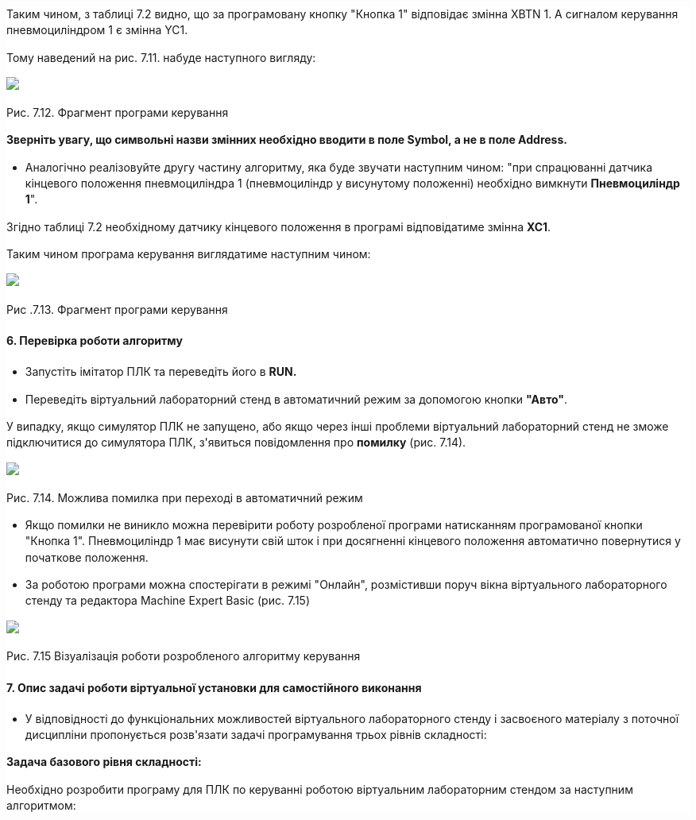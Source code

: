 Таким чином, з таблиці 7.2 видно, що за програмовану кнопку "Кнопка 1" відповідає змінна XBTN 1. А сигналом керування пневмоциліндром 1 є змінна YC1.

Тому наведений на рис. 7.11. набуде наступного вигляду:

![](media4/12.png)

Рис. 7.12. Фрагмент програми керування

**Зверніть увагу, що символьні назви змінних необхідно вводити в поле Symbol, а не в поле Address.**

- Аналогічно реалізовуйте другу частину алгоритму, яка буде звучати наступним чином: "при спрацюванні датчика кінцевого положення пневмоциліндра 1 (пневмоциліндр у висунутому положенні) необхідно вимкнути **Пневмоциліндр 1**".

Згідно таблиці 7.2 необхідному датчику кінцевого положення в програмі відповідатиме змінна **ХС1**.

Таким чином програма керування виглядатиме наступним чином:

![](media4/13.png)

Рис .7.13. Фрагмент програми керування

#### 6. Перевірка роботи алгоритму

- Запустіть імітатор ПЛК та переведіть його в **RUN.**

- Переведіть віртуальний лабораторний стенд в автоматичний режим за допомогою кнопки **"Авто"**.

У випадку, якщо симулятор ПЛК не запущено, або якщо через інші проблеми віртуальний лабораторний стенд не зможе підключитися до симулятора ПЛК, з'явиться повідомлення про **помилку** (рис. 7.14).

![](media4/14.png)

Рис. 7.14. Можлива помилка при переході в автоматичний режим

- Якщо помилки не виникло можна перевірити роботу розробленої програми натисканням програмованої кнопки "Кнопка 1". Пневмоциліндр 1 має висунути свій шток і при досягненні кінцевого положення автоматично повернутися у початкове положення.

- За роботою програми можна спостерігати в режимі "Онлайн", розмістивши поруч вікна віртуального лабораторного стенду та редактора Machine Expert Basic (рис. 7.15)

![](media4/15.gif)

Рис. 7.15 Візуалізація роботи розробленого алгоритму керування

#### 7. Опис задачі роботи віртуальної установки для самостійного виконання

- У відповідності до функціональних можливостей віртуального лабораторного стенду і засвоєного матеріалу з поточної дисципліни пропонується розв'язати задачі програмування трьох рівнів складності:

**Задача базового рівня складності:**

Необхідно розробити програму для ПЛК по керуванні роботою віртуальним лабораторним стендом за наступним алгоритмом:
